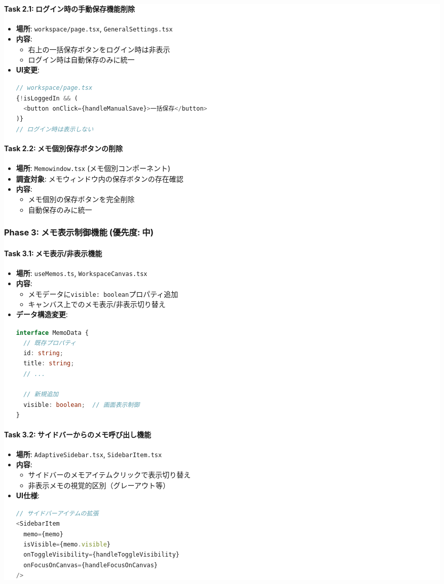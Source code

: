 #### Task 2.1: ログイン時の手動保存機能削除
- **場所**: `workspace/page.tsx`, `GeneralSettings.tsx`
- **内容**:
  - 右上の一括保存ボタンをログイン時は非表示
  - ログイン時は自動保存のみに統一
- **UI変更**:
  ```typescript
  // workspace/page.tsx
  {!isLoggedIn && (
    <button onClick={handleManualSave}>一括保存</button>
  )}
  // ログイン時は表示しない
  ```

#### Task 2.2: メモ個別保存ボタンの削除
- **場所**: `Memowindow.tsx` (メモ個別コンポーネント)
- **調査対象**: メモウィンドウ内の保存ボタンの存在確認
- **内容**: 
  - メモ個別の保存ボタンを完全削除
  - 自動保存のみに統一

### Phase 3: メモ表示制御機能 (優先度: 中)

#### Task 3.1: メモ表示/非表示機能
- **場所**: `useMemos.ts`, `WorkspaceCanvas.tsx`
- **内容**:
  - メモデータに`visible: boolean`プロパティ追加
  - キャンバス上でのメモ表示/非表示切り替え
- **データ構造変更**:
  ```typescript
  interface MemoData {
    // 既存プロパティ
    id: string;
    title: string;
    // ...
    
    // 新規追加
    visible: boolean;  // 画面表示制御
  }
  ```

#### Task 3.2: サイドバーからのメモ呼び出し機能
- **場所**: `AdaptiveSidebar.tsx`, `SidebarItem.tsx`
- **内容**:
  - サイドバーのメモアイテムクリックで表示切り替え
  - 非表示メモの視覚的区別（グレーアウト等）
- **UI仕様**:
  ```typescript
  // サイドバーアイテムの拡張
  <SidebarItem 
    memo={memo}
    isVisible={memo.visible}
    onToggleVisibility={handleToggleVisibility}
    onFocusOnCanvas={handleFocusOnCanvas}
  />
  ```
